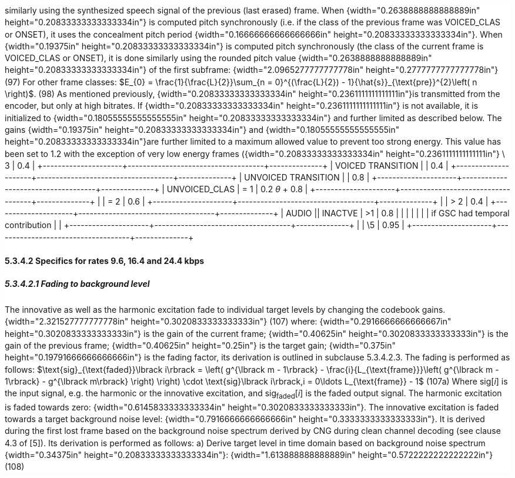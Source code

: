 similarly using the synthesized speech signal of the previous (last erased)
frame. When {width="0.2638888888888889in" height="0.20833333333333334in"} is
computed pitch synchronously (i.e. if the class of the previous frame was
VOICED_CLAS or ONSET), it uses the concealment pitch period
{width="0.16666666666666666in" height="0.20833333333333334in"}.
When {width="0.19375in" height="0.20833333333333334in"} is computed pitch
synchronously (the class of the current frame is VOICED_CLAS or ONSET), it is
done similarly using the rounded pitch value {width="0.2638888888888889in"
height="0.20833333333333334in"} of the first subframe:
{width="2.0965277777777778in" height="0.2777777777777778in"} (97)
For other frame classes:
$E_{0} = \frac{1}{\frac{L}{2}}\sum_{n = 0}^{(\frac{L}{2}) -
1}{\hat{s}}_{\text{pre}}^{2}\left( n \right)$. (98)
As mentioned previously, {width="0.20833333333333334in"
height="0.2361111111111111in"}is transmitted from the encoder, but only at
high bitrates. If {width="0.20833333333333334in"
height="0.2361111111111111in"} is not available, it is initialized to
{width="0.18055555555555555in" height="0.20833333333333334in"} and further
limited as described below.
The gains {width="0.19375in" height="0.20833333333333334in"} and
{width="0.18055555555555555in" height="0.20833333333333334in"}are further
limited to a maximum allowed value to prevent too strong energy. This value
has been set to 1.2 with the exception of very low energy frames
({width="0.20833333333333334in" height="0.2361111111111111in"} \ 3 | 0.4 | +---------------------+------------------------------------+--------------+ | VOICED TRANSITION | | 0.4 | +---------------------+------------------------------------+--------------+ | UNVOICED TRANSITION | | 0.8 | +---------------------+------------------------------------+--------------+ | UNVOICED_CLAS | = 1 | 0.2 _θ_ \+ 0.8 | +---------------------+------------------------------------+--------------+ | | = 2 | 0.6 | +---------------------+------------------------------------+--------------+ | | > 2 | 0.4 | +---------------------+------------------------------------+--------------+ | AUDIO \|\| INACTVE | >1 | 0.8 | | | | | | | if GSC had temporal contribution | | +---------------------+------------------------------------+--------------+ | | \5 | 0.95 | +---------------------+------------------------------------+--------------+
#### 5.3.4.2 Specifics for rates 9.6, 16.4 and 24.4 kbps
##### 5.3.4.2.1 Fading to background level
The innovative as well as the harmonic excitation fade to individual target
levels by changing the codebook gains.
{width="2.321527777777778in" height="0.3020833333333333in"} (107)
where: {width="0.2916666666666667in" height="0.3020833333333333in"} is the
gain of the current frame;
{width="0.40625in" height="0.3020833333333333in"} is the gain of the previous
frame;
{width="0.40625in" height="0.25in"} is the target gain;
{width="0.375in" height="0.19791666666666666in"} is the fading factor, its
derivation is outlined in subclause 5.3.4.2.3.
The fading is performed as follows:
$\text{sig}_{\text{faded}}\lbrack i\rbrack = \left( g^{\lbrack m - 1\rbrack} -
\frac{i}{L_{\text{frame}}}\left( g^{\lbrack m - 1\rbrack} - g^{\lbrack
m\rbrack} \right) \right) \cdot \text{sig}\lbrack i\rbrack,i = 0\ldots
L_{\text{frame}} - 1$ (107a)
Where $\text{sig}\lbrack i\rbrack$ is the input signal, e.g. the harmonic or
the innovative excitation, and $\text{sig}_{\text{faded}}\lbrack i\rbrack$ is
the faded output signal.
The harmonic excitation is faded towards zero: {width="0.6145833333333334in"
height="0.3020833333333333in"}.
The innovative excitation is faded towards a target background noise level:
{width="0.7916666666666666in" height="0.3333333333333333in"}. It is derived
during the first lost frame based on the background noise spectrum derived by
CNG during clean channel decoding (see clause 4.3 of [5]). Its derivation is
performed as follows:
a) Derive target level in time domain based on background noise spectrum
{width="0.34375in" height="0.20833333333333334in"}:
{width="1.613888888888889in" height="0.5722222222222222in"} (108)